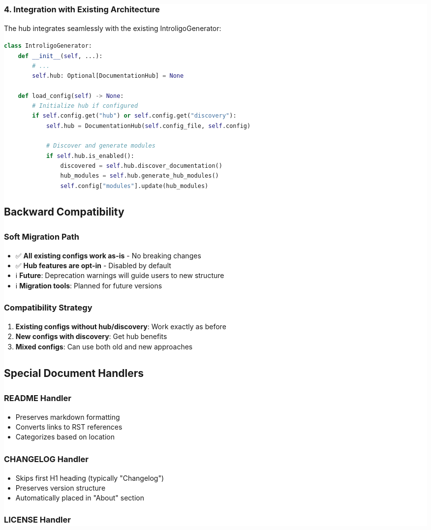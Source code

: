 ### 4. Integration with Existing Architecture

The hub integrates seamlessly with the existing IntroligoGenerator:

```python
class IntroligoGenerator:
    def __init__(self, ...):
        # ...
        self.hub: Optional[DocumentationHub] = None

    def load_config(self) -> None:
        # Initialize hub if configured
        if self.config.get("hub") or self.config.get("discovery"):
            self.hub = DocumentationHub(self.config_file, self.config)

            # Discover and generate modules
            if self.hub.is_enabled():
                discovered = self.hub.discover_documentation()
                hub_modules = self.hub.generate_hub_modules()
                self.config["modules"].update(hub_modules)
```

## Backward Compatibility

### Soft Migration Path

- ✅ **All existing configs work as-is** - No breaking changes
- ✅ **Hub features are opt-in** - Disabled by default
- ℹ️ **Future**: Deprecation warnings will guide users to new structure
- ℹ️ **Migration tools**: Planned for future versions

### Compatibility Strategy

1. **Existing configs without hub/discovery**: Work exactly as before
2. **New configs with discovery**: Get hub benefits
3. **Mixed configs**: Can use both old and new approaches

## Special Document Handlers

### README Handler

- Preserves markdown formatting
- Converts links to RST references
- Categorizes based on location

### CHANGELOG Handler

- Skips first H1 heading (typically "Changelog")
- Preserves version structure
- Automatically placed in "About" section

### LICENSE Handler
